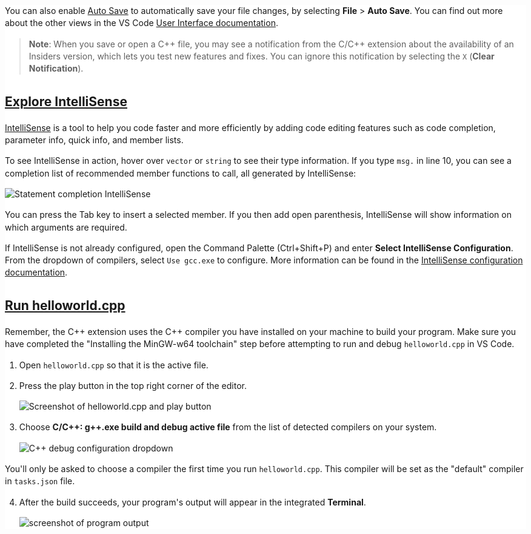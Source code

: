 You can also enable [Auto Save](https://code.visualstudio.com/docs/editor/codebasics#_save-auto-save) to automatically save your file changes, by selecting **File** > **Auto Save**. You can find out more about the other views in the VS Code [User Interface documentation](https://code.visualstudio.com/docs/getstarted/userinterface).

> **Note**: When you save or open a C++ file, you may see a notification from the C/C++ extension about the availability of an Insiders version, which lets you test new features and fixes. You can ignore this notification by selecting the `X` (**Clear Notification**).

## [Explore IntelliSense](https://code.visualstudio.com/docs/cpp/config-mingw#_explore-intellisense)

[IntelliSense](https://code.visualstudio.com/docs/editor/intellisense) is a tool to help you code faster and more efficiently by adding code editing features such as code completion, parameter info, quick info, and member lists.

To see IntelliSense in action, hover over `vector` or `string` to see their type information. If you type `msg.` in line 10, you can see a completion list of recommended member functions to call, all generated by IntelliSense:

![Statement completion IntelliSense](https://code.visualstudio.com/assets/docs/cpp/wsl/msg-intellisense.png)

You can press the Tab key to insert a selected member. If you then add open parenthesis, IntelliSense will show information on which arguments are required.

If IntelliSense is not already configured, open the Command Palette (Ctrl+Shift+P) and enter **Select IntelliSense Configuration**. From the dropdown of compilers, select `Use gcc.exe` to configure. More information can be found in the [IntelliSense configuration documentation](https://code.visualstudio.com/docs/languages/cpp#_intellisense-configuration).

## [Run helloworld.cpp](https://code.visualstudio.com/docs/cpp/config-mingw#_run-helloworldcpp)

Remember, the C++ extension uses the C++ compiler you have installed on your machine to build your program. Make sure you have completed the "Installing the MinGW-w64 toolchain" step before attempting to run and debug `helloworld.cpp` in VS Code.

1. Open `helloworld.cpp` so that it is the active file.
    
2. Press the play button in the top right corner of the editor.
    
    ![Screenshot of helloworld.cpp and play button](https://code.visualstudio.com/assets/docs/cpp/playbutton/run-play-button.png)
    
3. Choose **C/C++: g++.exe build and debug active file** from the list of detected compilers on your system.
    
    ![C++ debug configuration dropdown](https://code.visualstudio.com/assets/docs/cpp/playbutton/select-gcc-compiler.png)
    

You'll only be asked to choose a compiler the first time you run `helloworld.cpp`. This compiler will be set as the "default" compiler in `tasks.json` file.

4. After the build succeeds, your program's output will appear in the integrated **Terminal**.
    
    ![screenshot of program output](https://code.visualstudio.com/assets/docs/cpp/playbutton/helloworld-terminal-output.png)
    